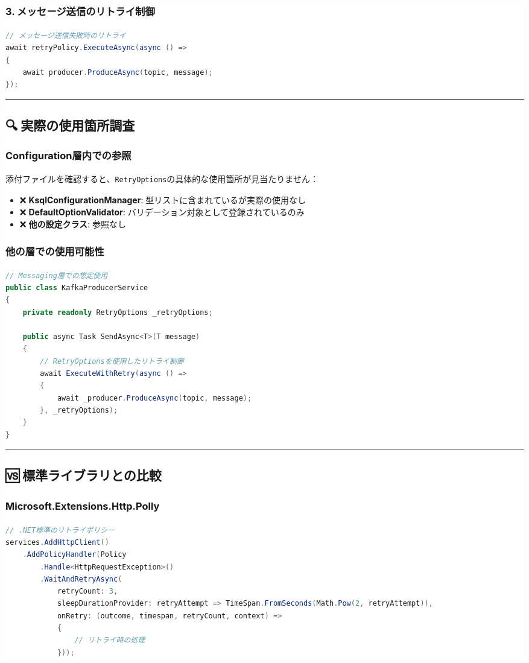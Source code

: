 ### **3. メッセージ送信のリトライ制御**
```csharp
// メッセージ送信失敗時のリトライ
await retryPolicy.ExecuteAsync(async () =>
{
    await producer.ProduceAsync(topic, message);
});
```

---

## 🔍 **実際の使用箇所調査**

### **Configuration層内での参照**
添付ファイルを確認すると、`RetryOptions`の具体的な使用箇所が見当たりません：

- ❌ **KsqlConfigurationManager**: 型リストに含まれているが実際の使用なし
- ❌ **DefaultOptionValidator**: バリデーション対象として登録されているのみ
- ❌ **他の設定クラス**: 参照なし

### **他の層での使用可能性**
```csharp
// Messaging層での想定使用
public class KafkaProducerService
{
    private readonly RetryOptions _retryOptions;
    
    public async Task SendAsync<T>(T message)
    {
        // RetryOptionsを使用したリトライ制御
        await ExecuteWithRetry(async () =>
        {
            await _producer.ProduceAsync(topic, message);
        }, _retryOptions);
    }
}
```

---

## 🆚 **標準ライブラリとの比較**

### **Microsoft.Extensions.Http.Polly**
```csharp
// .NET標準のリトライポリシー
services.AddHttpClient()
    .AddPolicyHandler(Policy
        .Handle<HttpRequestException>()
        .WaitAndRetryAsync(
            retryCount: 3,
            sleepDurationProvider: retryAttempt => TimeSpan.FromSeconds(Math.Pow(2, retryAttempt)),
            onRetry: (outcome, timespan, retryCount, context) =>
            {
                // リトライ時の処理
            }));
```

